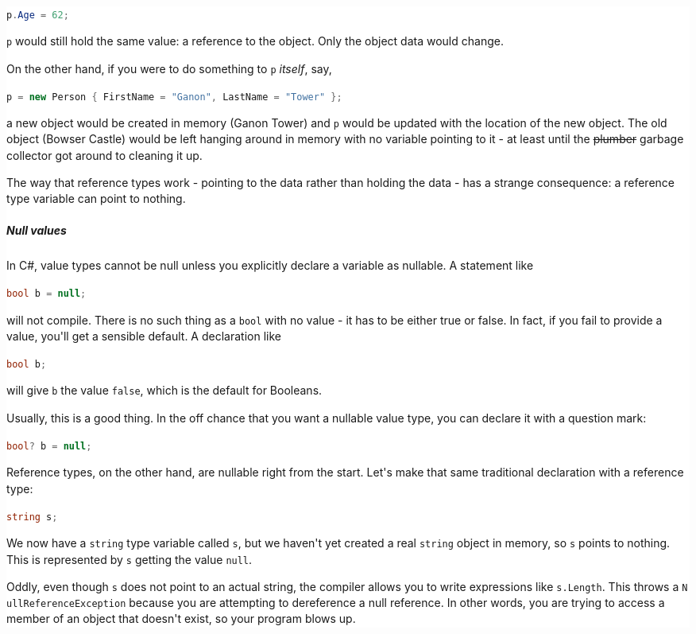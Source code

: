 ```csharp
p.Age = 62;
```

`p` would still hold the same value: a reference to the object.
Only the object data would change.

On the other hand, if you were to do something to `p` _itself_, say,

```csharp
p = new Person { FirstName = "Ganon", LastName = "Tower" };
```

a new object would be created in memory (Ganon Tower) and `p` would be updated with the location of the new object.
The old object (Bowser Castle) would be left hanging around in memory with no variable pointing to it - at least until the ~~plumber~~ garbage collector got around to cleaning it up.

The way that reference types work - pointing to the data rather than holding the data - has a strange consequence: a reference type variable can point to nothing.

##### Null values

In C#, value types cannot be null unless you explicitly declare a variable as nullable.
A statement like

```csharp
bool b = null;
```

will not compile.
There is no such thing as a `bool` with no value - it has to be either true or false.
In fact, if you fail to provide a value, you'll get a sensible default.
A declaration like

```csharp
bool b;
```

will give `b` the value `false`, which is the default for Booleans.

Usually, this is a good thing.
In the off chance that you want a nullable value type, you can declare it with a question mark:

```csharp
bool? b = null;
```

Reference types, on the other hand, are nullable right from the start.
Let's make that same traditional declaration with a reference type:

```csharp
string s;
```

We now have a `string` type variable called `s`, but we haven't yet created a real `string` object in memory, so `s` points to nothing.
This is represented by `s` getting the value `null`.

Oddly, even though `s` does not point to an actual string, the compiler allows you to write expressions like `s.Length`.
This throws a `NullReferenceException` because you are attempting to dereference a null reference.
In other words, you are trying to access a member of an object that doesn't exist, so your program blows up.
